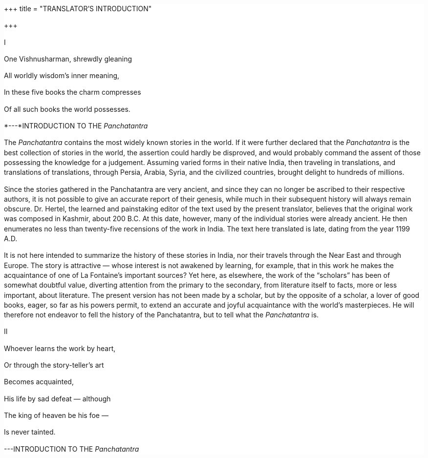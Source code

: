 +++
title = "TRANSLATOR’S INTRODUCTION"

+++





I

One Vishnusharman, shrewdly gleaning

All worldly wisdom’s inner meaning,

In these five books the charm compresses

Of all such books the world possesses.

*---*INTRODUCTION TO THE *Panchatantra*

The *Panchatantra* contains the most widely known stories in the world. If it were further declared that the *Panchatantra* is the best collection of stories in the world, the assertion could hardly be disproved, and would probably command the assent of those possessing the knowledge for a judgement. Assuming varied forms in their native India, then traveling in translations, and translations of translations, through Persia, Arabia, Syria, and the civilized countries, brought delight to hundreds of millions.

Since the stories gathered in the Panchatantra are very ancient, and since they can no longer be ascribed to their respective authors, it is not possible to give an accurate report of their genesis, while much in their subsequent history will always remain obscure. Dr. Hertel, the learned and painstaking editor of the text used by the present translator, believes that the original work was composed in Kashmir, about 200 B.C. At this date, however, many of the individual stories were already ancient. He then enumerates no less than twenty-five recensions of the work in India. The text here translated is late, dating from the year 1199 A.D.

It is not here intended to summarize the history of these stories in India, nor their travels through the Near East and through Europe. The story is attractive — whose interest is not awakened by learning, for example, that in this work he makes the acquaintance of one of La Fontaine’s important sources? Yet here, as elsewhere, the work of the “scholars” has been of somewhat doubtful value, diverting attention from the primary to the secondary, from literature itself to facts, more or less important, about literature. The present version has not been made by a scholar, but by the opposite of a scholar, a lover of good books, eager, so far as his powers permit, to extend an accurate and joyful acquaintance with the world’s masterpieces. He will therefore not endeavor to fell the history of the Panchatantra, but to tell what the *Panchatantra* is.

II

Whoever learns the work by heart,

Or through the story-teller’s art

Becomes acquainted,

His life by sad defeat — although

The king of heaven be his foe —

Is never tainted.

---INTRODUCTION TO THE *Panchatantra*
